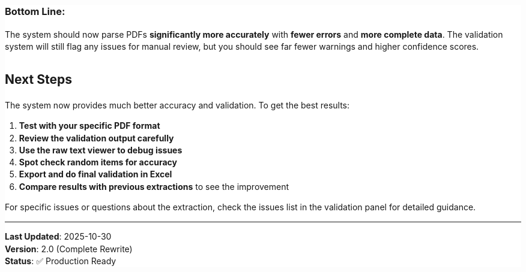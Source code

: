 ### Bottom Line:
The system should now parse PDFs **significantly more accurately** with **fewer errors** and **more complete data**. The validation system will still flag any issues for manual review, but you should see far fewer warnings and higher confidence scores.

## Next Steps

The system now provides much better accuracy and validation. To get the best results:

1. **Test with your specific PDF format**
2. **Review the validation output carefully**
3. **Use the raw text viewer to debug issues**
4. **Spot check random items for accuracy**
5. **Export and do final validation in Excel**
6. **Compare results with previous extractions** to see the improvement

For specific issues or questions about the extraction, check the issues list in the validation panel for detailed guidance.

---

**Last Updated**: 2025-10-30  
**Version**: 2.0 (Complete Rewrite)  
**Status**: ✅ Production Ready
